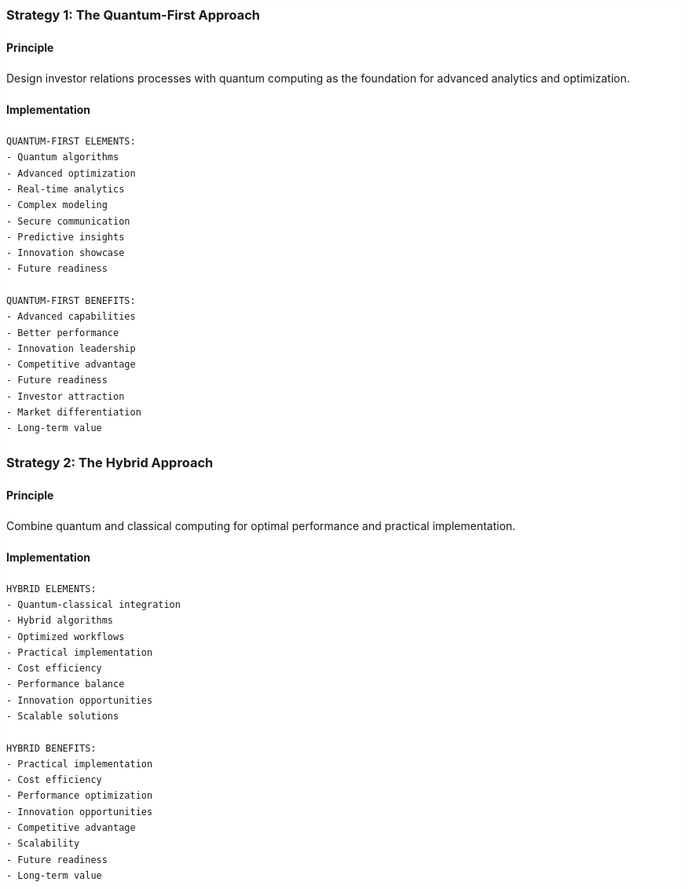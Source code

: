 ### **Strategy 1: The Quantum-First Approach**

#### **Principle**
Design investor relations processes with quantum computing as the foundation for advanced analytics and optimization.

#### **Implementation**
```
QUANTUM-FIRST ELEMENTS:
- Quantum algorithms
- Advanced optimization
- Real-time analytics
- Complex modeling
- Secure communication
- Predictive insights
- Innovation showcase
- Future readiness

QUANTUM-FIRST BENEFITS:
- Advanced capabilities
- Better performance
- Innovation leadership
- Competitive advantage
- Future readiness
- Investor attraction
- Market differentiation
- Long-term value
```

### **Strategy 2: The Hybrid Approach**

#### **Principle**
Combine quantum and classical computing for optimal performance and practical implementation.

#### **Implementation**
```
HYBRID ELEMENTS:
- Quantum-classical integration
- Hybrid algorithms
- Optimized workflows
- Practical implementation
- Cost efficiency
- Performance balance
- Innovation opportunities
- Scalable solutions

HYBRID BENEFITS:
- Practical implementation
- Cost efficiency
- Performance optimization
- Innovation opportunities
- Competitive advantage
- Scalability
- Future readiness
- Long-term value
```
